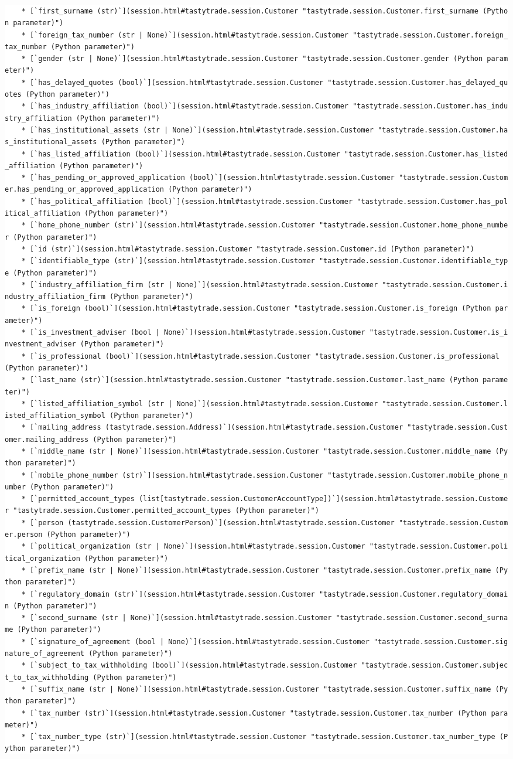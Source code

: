         * [`first_surname (str)`](session.html#tastytrade.session.Customer "tastytrade.session.Customer.first_surname (Python parameter)")
        * [`foreign_tax_number (str | None)`](session.html#tastytrade.session.Customer "tastytrade.session.Customer.foreign_tax_number (Python parameter)")
        * [`gender (str | None)`](session.html#tastytrade.session.Customer "tastytrade.session.Customer.gender (Python parameter)")
        * [`has_delayed_quotes (bool)`](session.html#tastytrade.session.Customer "tastytrade.session.Customer.has_delayed_quotes (Python parameter)")
        * [`has_industry_affiliation (bool)`](session.html#tastytrade.session.Customer "tastytrade.session.Customer.has_industry_affiliation (Python parameter)")
        * [`has_institutional_assets (str | None)`](session.html#tastytrade.session.Customer "tastytrade.session.Customer.has_institutional_assets (Python parameter)")
        * [`has_listed_affiliation (bool)`](session.html#tastytrade.session.Customer "tastytrade.session.Customer.has_listed_affiliation (Python parameter)")
        * [`has_pending_or_approved_application (bool)`](session.html#tastytrade.session.Customer "tastytrade.session.Customer.has_pending_or_approved_application (Python parameter)")
        * [`has_political_affiliation (bool)`](session.html#tastytrade.session.Customer "tastytrade.session.Customer.has_political_affiliation (Python parameter)")
        * [`home_phone_number (str)`](session.html#tastytrade.session.Customer "tastytrade.session.Customer.home_phone_number (Python parameter)")
        * [`id (str)`](session.html#tastytrade.session.Customer "tastytrade.session.Customer.id (Python parameter)")
        * [`identifiable_type (str)`](session.html#tastytrade.session.Customer "tastytrade.session.Customer.identifiable_type (Python parameter)")
        * [`industry_affiliation_firm (str | None)`](session.html#tastytrade.session.Customer "tastytrade.session.Customer.industry_affiliation_firm (Python parameter)")
        * [`is_foreign (bool)`](session.html#tastytrade.session.Customer "tastytrade.session.Customer.is_foreign (Python parameter)")
        * [`is_investment_adviser (bool | None)`](session.html#tastytrade.session.Customer "tastytrade.session.Customer.is_investment_adviser (Python parameter)")
        * [`is_professional (bool)`](session.html#tastytrade.session.Customer "tastytrade.session.Customer.is_professional (Python parameter)")
        * [`last_name (str)`](session.html#tastytrade.session.Customer "tastytrade.session.Customer.last_name (Python parameter)")
        * [`listed_affiliation_symbol (str | None)`](session.html#tastytrade.session.Customer "tastytrade.session.Customer.listed_affiliation_symbol (Python parameter)")
        * [`mailing_address (tastytrade.session.Address)`](session.html#tastytrade.session.Customer "tastytrade.session.Customer.mailing_address (Python parameter)")
        * [`middle_name (str | None)`](session.html#tastytrade.session.Customer "tastytrade.session.Customer.middle_name (Python parameter)")
        * [`mobile_phone_number (str)`](session.html#tastytrade.session.Customer "tastytrade.session.Customer.mobile_phone_number (Python parameter)")
        * [`permitted_account_types (list[tastytrade.session.CustomerAccountType])`](session.html#tastytrade.session.Customer "tastytrade.session.Customer.permitted_account_types (Python parameter)")
        * [`person (tastytrade.session.CustomerPerson)`](session.html#tastytrade.session.Customer "tastytrade.session.Customer.person (Python parameter)")
        * [`political_organization (str | None)`](session.html#tastytrade.session.Customer "tastytrade.session.Customer.political_organization (Python parameter)")
        * [`prefix_name (str | None)`](session.html#tastytrade.session.Customer "tastytrade.session.Customer.prefix_name (Python parameter)")
        * [`regulatory_domain (str)`](session.html#tastytrade.session.Customer "tastytrade.session.Customer.regulatory_domain (Python parameter)")
        * [`second_surname (str | None)`](session.html#tastytrade.session.Customer "tastytrade.session.Customer.second_surname (Python parameter)")
        * [`signature_of_agreement (bool | None)`](session.html#tastytrade.session.Customer "tastytrade.session.Customer.signature_of_agreement (Python parameter)")
        * [`subject_to_tax_withholding (bool)`](session.html#tastytrade.session.Customer "tastytrade.session.Customer.subject_to_tax_withholding (Python parameter)")
        * [`suffix_name (str | None)`](session.html#tastytrade.session.Customer "tastytrade.session.Customer.suffix_name (Python parameter)")
        * [`tax_number (str)`](session.html#tastytrade.session.Customer "tastytrade.session.Customer.tax_number (Python parameter)")
        * [`tax_number_type (str)`](session.html#tastytrade.session.Customer "tastytrade.session.Customer.tax_number_type (Python parameter)")